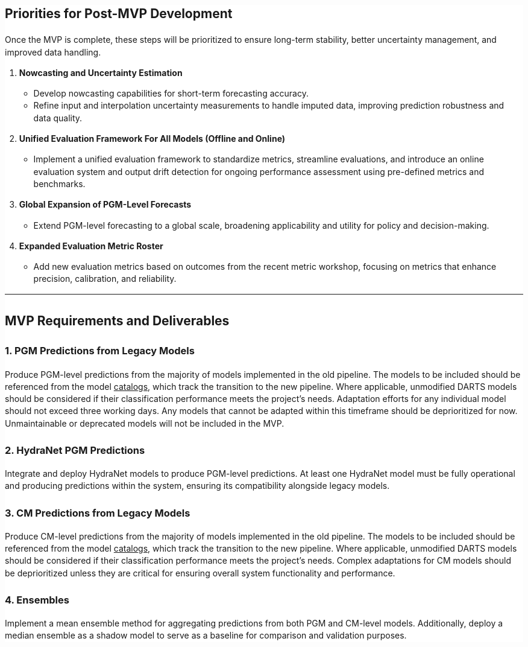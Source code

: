
## **Priorities for Post-MVP Development**  
Once the MVP is complete, these steps will be prioritized to ensure long-term stability, better uncertainty management, and improved data handling.

1. **Nowcasting and Uncertainty Estimation**  
   - Develop nowcasting capabilities for short-term forecasting accuracy.
   - Refine input and interpolation uncertainty measurements to handle imputed data, improving prediction robustness and data quality.

2. **Unified Evaluation Framework For All Models (Offline and Online)**  
   - Implement a unified evaluation framework to standardize metrics, streamline evaluations, and introduce an online evaluation system and output drift detection for ongoing performance assessment using pre-defined metrics and benchmarks.

3. **Global Expansion of PGM-Level Forecasts**  
   - Extend PGM-level forecasting to a global scale, broadening applicability and utility for policy and decision-making.

4. **Expanded Evaluation Metric Roster**  
   - Add new evaluation metrics based on outcomes from the recent metric workshop, focusing on metrics that enhance precision, calibration, and reliability.

-----------------------------------------------------------------


## **MVP Requirements and Deliverables**

### **1. PGM Predictions from Legacy Models**  
Produce PGM-level predictions from the majority of models implemented in the old pipeline. The models to be included should be referenced from the model [catalogs](https://github.com/views-platform/views-models/blob/main/README.md#catalogs), which track the transition to the new pipeline. Where applicable, unmodified DARTS models should be considered if their classification performance meets the project’s needs. Adaptation efforts for any individual model should not exceed three working days. Any models that cannot be adapted within this timeframe should be deprioritized for now. Unmaintainable or deprecated models will not be included in the MVP.

### **2. HydraNet PGM Predictions**  
Integrate and deploy HydraNet models to produce PGM-level predictions. At least one HydraNet model must be fully operational and producing predictions within the system, ensuring its compatibility alongside legacy models.

### **3. CM Predictions from Legacy Models**  
Produce CM-level predictions from the majority of models implemented in the old pipeline. The models to be included should be referenced from the model [catalogs](https://github.com/views-platform/views-models/blob/main/README.md#catalogs), which track the transition to the new pipeline. Where applicable, unmodified DARTS models should be considered if their classification performance meets the project’s needs. Complex adaptations for CM models should be deprioritized unless they are critical for ensuring overall system functionality and performance.

### **4. Ensembles**  
Implement a mean ensemble method for aggregating predictions from both PGM and CM-level models. Additionally, deploy a median ensemble as a shadow model to serve as a baseline for comparison and validation purposes.
